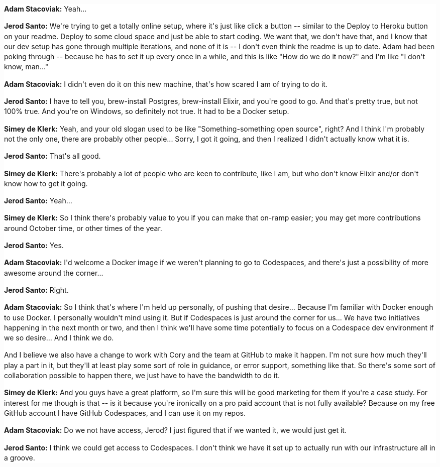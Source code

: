 **Adam Stacoviak:** Yeah...

**Jerod Santo:** We're trying to get a totally online setup, where it's just like click a button -- similar to the Deploy to Heroku button on your readme. Deploy to some cloud space and just be able to start coding. We want that, we don't have that, and I know that our dev setup has gone through multiple iterations, and none of it is -- I don't even think the readme is up to date. Adam had been poking through -- because he has to set it up every once in a while, and this is like "How do we do it now?" and I'm like "I don't know, man..."

**Adam Stacoviak:** I didn't even do it on this new machine, that's how scared I am of trying to do it.

**Jerod Santo:** I have to tell you, brew-install Postgres, brew-install Elixir, and you're good to go. And that's pretty true, but not 100% true. And you're on Windows, so definitely not true. It had to be a Docker setup.

**Simey de Klerk:** Yeah, and your old slogan used to be like "Something-something open source", right? And I think I'm probably not the only one, there are probably other people... Sorry, I got it going, and then I realized I didn't actually know what it is.

**Jerod Santo:** That's all good.

**Simey de Klerk:** There's probably a lot of people who are keen to contribute, like I am, but who don't know Elixir and/or don't know how to get it going.

**Jerod Santo:** Yeah...

**Simey de Klerk:** So I think there's probably value to you if you can make that on-ramp easier; you may get more contributions around October time, or other times of the year.

**Jerod Santo:** Yes.

**Adam Stacoviak:** I'd welcome a Docker image if we weren't planning to go to Codespaces, and there's just a possibility of more awesome around the corner...

**Jerod Santo:** Right.

**Adam Stacoviak:** So I think that's where I'm held up personally, of pushing that desire... Because I'm familiar with Docker enough to use Docker. I personally wouldn't mind using it. But if Codespaces is just around the corner for us... We have two initiatives happening in the next month or two, and then I think we'll have some time potentially to focus on a Codespace dev environment if we so desire... And I think we do.

And I believe we also have a change to work with Cory and the team at GitHub to make it happen. I'm not sure how much they'll play a part in it, but they'll at least play some sort of role in guidance, or error support, something like that. So there's some sort of collaboration possible to happen there, we just have to have the bandwidth to do it.

**Simey de Klerk:** And you guys have a great platform, so I'm sure this will be good marketing for them if you're a case study. For interest for me though is that -- is it because you're ironically on a pro paid account that is not fully available? Because on my free GitHub account I have GitHub Codespaces, and I can use it on my repos.

**Adam Stacoviak:** Do we not have access, Jerod? I just figured that if we wanted it, we would just get it.

**Jerod Santo:** I think we could get access to Codespaces. I don't think we have it set up to actually run with our infrastructure all in a groove.
